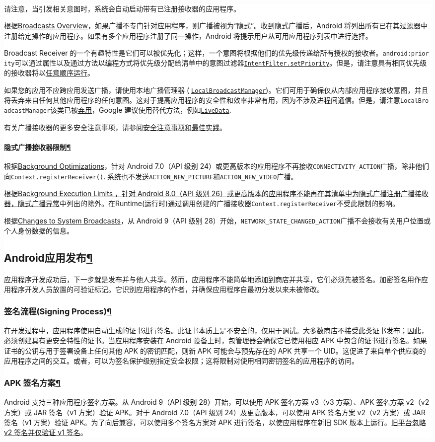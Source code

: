 请注意，当引发相关意图时，系统会自动启动带有已注册接收器的应用程序。

根据[Broadcasts Overview](https://developer.android.com/guide/components/broadcasts)，如果广播不专门针对应用程序，则广播被视为“隐式”。收到隐式广播后，Android 将列出所有已在其过滤器中注册给定操作的应用程序。如果有多个应用程序注册了同一操作，Android 将提示用户从可用应用程序列表中进行选择。

Broadcast Receiver 的一个有趣特性是它们可以被优先化；这样，一个意图将根据他们的优先级传递给所有授权的接收者。`android:priority`可以通过属性以及通过方法以编程方式将优先级分配给清单中的意图过滤器[`IntentFilter.setPriority`](https://developer.android.com/reference/android/content/IntentFilter#setPriority(int))。但是，请注意具有相同优先级的接收器将以[任意顺序运行](https://developer.android.com/guide/components/broadcasts.html#sending-broadcasts)。

如果您的应用不应跨应用发送广播，请使用本地广播管理器 ( [`LocalBroadcastManager`](https://developer.android.com/reference/androidx/localbroadcastmanager/content/LocalBroadcastManager.html))。它们可用于确保仅从内部应用程序接收意图，并且将丢弃来自任何其他应用程序的任何意图。这对于提高应用程序的安全性和效率非常有用，因为不涉及进程间通信。但是，请注意`LocalBroadcastManager`该类已被[弃用](https://developer.android.com/reference/androidx/localbroadcastmanager/content/LocalBroadcastManager.html)，Google 建议使用替代方法，例如[`LiveData`](https://developer.android.com/reference/androidx/lifecycle/LiveData.html).

有关广播接收器的更多安全注意事项，请参阅[安全注意事项和最佳实践](https://developer.android.com/guide/components/broadcasts.html#security-and-best-practices)。

#### 隐式广播接收器限制[¶](https://mas.owasp.org/MASTG/Android/0x05a-Platform-Overview/#implicit-broadcast-receiver-limitation)

根据[Background Optimizations](https://developer.android.com/topic/performance/background-optimization)，针对 Android 7.0（API 级别 24）或更高版本的应用程序不再接收`CONNECTIVITY_ACTION`广播，除非他们向`Context.registerReceiver()`. 系统也不发送`ACTION_NEW_PICTURE`和`ACTION_NEW_VIDEO`广播。

根据[Background Execution Limits ，针对 Android 8.0（API 级别 26）或更高版本的应用程序不能再在其清单中为隐式广播注册广播接收器，隐](https://developer.android.com/about/versions/oreo/background.html#broadcasts)[式广播异常](https://developer.android.com/guide/components/broadcast-exceptions)中列出的除外。在Runtime(运行时)通过调用创建的广播接收器`Context.registerReceiver`不受此限制的影响。

根据[Changes to System Broadcasts](https://developer.android.com/guide/components/broadcasts#changes-system-broadcasts)，从 Android 9（API 级别 28）开始，`NETWORK_STATE_CHANGED_ACTION`广播不会接收有关用户位置或个人身份数据的信息。

## Android应用发布[¶](https://mas.owasp.org/MASTG/Android/0x05a-Platform-Overview/#android-application-publishing)

应用程序开发成功后，下一步就是发布并与他人共享。然而，应用程序不能简单地添加到商店并共享，它们必须先被签名。加密签名用作应用程序开发人员放置的可验证标记。它识别应用程序的作者，并确保应用程序自最初分发以来未被修改。

### 签名流程(Signing Process)[¶](https://mas.owasp.org/MASTG/Android/0x05a-Platform-Overview/#signing-process)

在开发过程中，应用程序使用自动生成的证书进行签名。此证书本质上是不安全的，仅用于调试。大多数商店不接受此类证书发布；因此，必须创建具有更安全特性的证书。当应用程序安装在 Android 设备上时，包管理器会确保它已使用相应 APK 中包含的证书进行签名。如果证书的公钥与用于签署设备上任何其他 APK 的密钥匹配，则新 APK 可能会与预先存在的 APK 共享一个 UID。这促进了来自单个供应商的应用程序之间的交互。或者，可以为签名保护级别指定安全权限；这将限制对使用相同密钥签名的应用程序的访问。

### APK 签名方案[¶](https://mas.owasp.org/MASTG/Android/0x05a-Platform-Overview/#apk-signing-schemes)

Android 支持三种应用程序签名方案。从 Android 9（API 级别 28）开始，可以使用 APK 签名方案 v3（v3 方案）、APK 签名方案 v2（v2 方案）或 JAR 签名（v1 方案）验证 APK。对于 Android 7.0（API 级别 24）及更高版本，可以使用 APK 签名方案 v2（v2 方案）或 JAR 签名（v1 方案）验证 APK。为了向后兼容，可以使用多个签名方案对 APK 进行签名，以使应用程序在新旧 SDK 版本上运行。[旧平台忽略 v2 签名并仅验证 v1 签名](https://source.android.com/security/apksigning/)。
